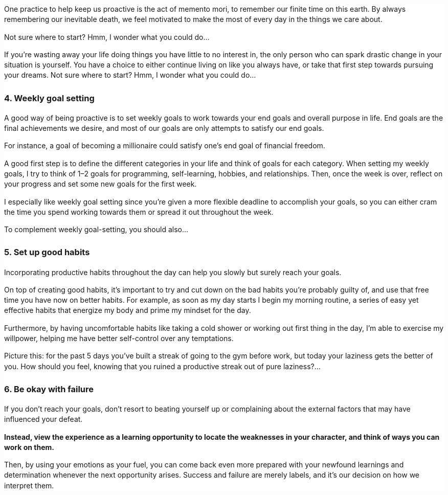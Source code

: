 One practice to help keep us proactive is the act of memento mori, to remember our finite time on this earth. By always remembering our inevitable death, we feel motivated to make the most of every day in the things we care about.

Not sure where to start? Hmm, I wonder what you could do…

If you’re wasting away your life doing things you have little to no interest in, the only person who can spark drastic change in your situation is yourself. You have a choice to either continue living on like you always have, or take that first step towards pursuing your dreams. Not sure where to start? Hmm, I wonder what you could do…

### 4. Weekly goal setting

A good way of being proactive is to set weekly goals to work towards your end goals and overall purpose in life. End goals are the final achievements we desire, and most of our goals are only attempts to satisfy our end goals.

For instance, a goal of becoming a millionaire could satisfy one’s end goal of financial freedom.

A good first step is to define the different categories in your life and think of goals for each category. When setting my weekly goals, I try to think of 1–2 goals for programming, self-learning, hobbies, and relationships. Then, once the week is over, reflect on your progress and set some new goals for the first week.

I especially like weekly goal setting since you’re given a more flexible deadline to accomplish your goals, so you can either cram the time you spend working towards them or spread it out throughout the week.

To complement weekly goal-setting, you should also…

### 5. Set up good habits

Incorporating productive habits throughout the day can help you slowly but surely reach your goals.

On top of creating good habits, it’s important to try and cut down on the bad habits you’re probably guilty of, and use that free time you have now on better habits. For example, as soon as my day starts I begin my morning routine, a series of easy yet effective habits that energize my body and prime my mindset for the day.

Furthermore, by having uncomfortable habits like taking a cold shower or working out first thing in the day, I’m able to exercise my willpower, helping me have better self-control over any temptations.

Picture this: for the past 5 days you’ve built a streak of going to the gym before work, but today your laziness gets the better of you. How should you feel, knowing that you ruined a productive streak out of pure laziness?…

### 6. Be okay with failure

If you don’t reach your goals, don’t resort to beating yourself up or complaining about the external factors that may have influenced your defeat.

**Instead, view the experience as a learning opportunity to locate the weaknesses in your character, and think of ways you can work on them.**

Then, by using your emotions as your fuel, you can come back even more prepared with your newfound learnings and determination whenever the next opportunity arises. Success and failure are merely labels, and it’s our decision on how we interpret them.
